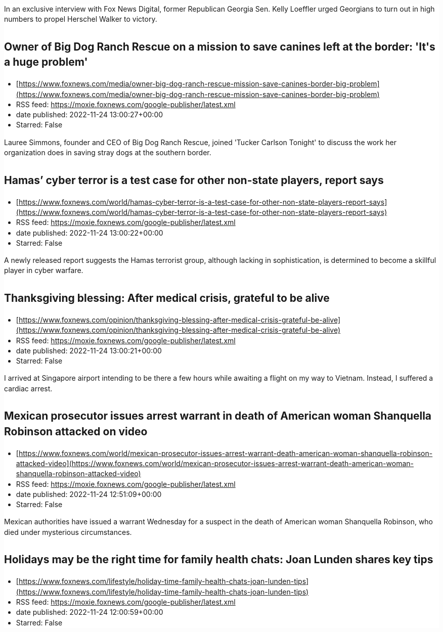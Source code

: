 In an exclusive interview with Fox News Digital, former Republican Georgia Sen. Kelly Loeffler urged Georgians to turn out in high numbers to propel Herschel Walker to victory.

## Owner of Big Dog Ranch Rescue on a mission to save canines left at the border: 'It's a huge problem'
 - [https://www.foxnews.com/media/owner-big-dog-ranch-rescue-mission-save-canines-border-big-problem](https://www.foxnews.com/media/owner-big-dog-ranch-rescue-mission-save-canines-border-big-problem)
 - RSS feed: https://moxie.foxnews.com/google-publisher/latest.xml
 - date published: 2022-11-24 13:00:27+00:00
 - Starred: False

Lauree Simmons, founder and CEO of Big Dog Ranch Rescue, joined 'Tucker Carlson Tonight' to discuss the work her organization does in saving stray dogs at the southern border.

## Hamas’ cyber terror is a test case for other non-state players, report says
 - [https://www.foxnews.com/world/hamas-cyber-terror-is-a-test-case-for-other-non-state-players-report-says](https://www.foxnews.com/world/hamas-cyber-terror-is-a-test-case-for-other-non-state-players-report-says)
 - RSS feed: https://moxie.foxnews.com/google-publisher/latest.xml
 - date published: 2022-11-24 13:00:22+00:00
 - Starred: False

A newly released report suggests the Hamas terrorist group, although lacking in sophistication, is determined to become a skillful player in cyber warfare.

## Thanksgiving blessing: After medical crisis, grateful to be alive
 - [https://www.foxnews.com/opinion/thanksgiving-blessing-after-medical-crisis-grateful-be-alive](https://www.foxnews.com/opinion/thanksgiving-blessing-after-medical-crisis-grateful-be-alive)
 - RSS feed: https://moxie.foxnews.com/google-publisher/latest.xml
 - date published: 2022-11-24 13:00:21+00:00
 - Starred: False

I arrived at Singapore airport intending to be there a few hours while awaiting a flight on my way to Vietnam. Instead, I suffered a cardiac arrest.

## Mexican prosecutor issues arrest warrant in death of American woman Shanquella Robinson attacked on video
 - [https://www.foxnews.com/world/mexican-prosecutor-issues-arrest-warrant-death-american-woman-shanquella-robinson-attacked-video](https://www.foxnews.com/world/mexican-prosecutor-issues-arrest-warrant-death-american-woman-shanquella-robinson-attacked-video)
 - RSS feed: https://moxie.foxnews.com/google-publisher/latest.xml
 - date published: 2022-11-24 12:51:09+00:00
 - Starred: False

Mexican authorities have issued a warrant Wednesday for a suspect in the death of American woman Shanquella Robinson, who died under mysterious circumstances.

## Holidays may be the right time for family health chats: Joan Lunden shares key tips
 - [https://www.foxnews.com/lifestyle/holiday-time-family-health-chats-joan-lunden-tips](https://www.foxnews.com/lifestyle/holiday-time-family-health-chats-joan-lunden-tips)
 - RSS feed: https://moxie.foxnews.com/google-publisher/latest.xml
 - date published: 2022-11-24 12:00:59+00:00
 - Starred: False
